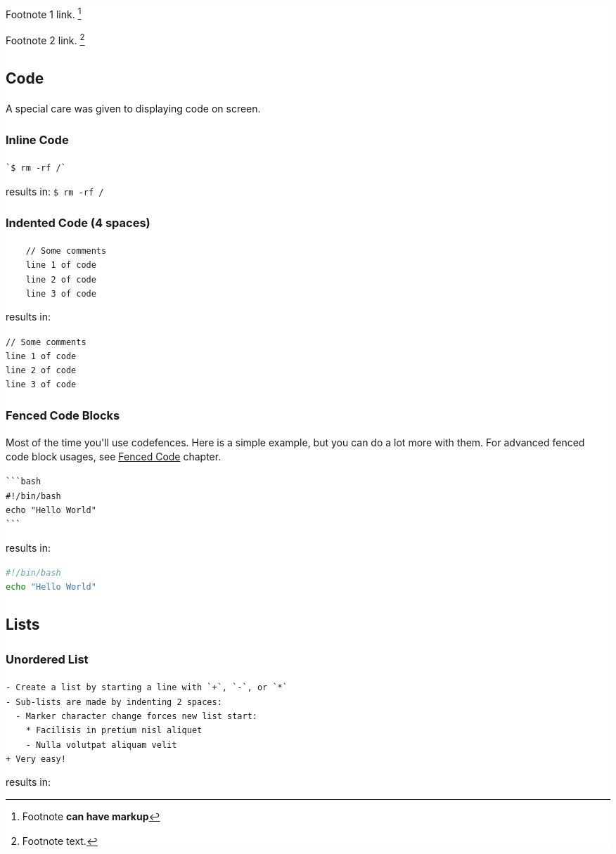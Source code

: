 Footnote 1 link. [^first]

Footnote 2 link. [^second]

[^first]: Footnote **can have markup**

[^second]: Footnote text.

## Code

A special care was given to displaying code on screen.

### Inline Code

~~~text nocopy
`$ rm -rf /`
~~~
results in: `$ rm -rf /`

### Indented Code (4 spaces)

~~~text nocopy
    // Some comments
    line 1 of code
    line 2 of code
    line 3 of code
~~~
results in:

    // Some comments
    line 1 of code
    line 2 of code
    line 3 of code

### Fenced Code Blocks

Most of the time you'll use codefences. Here is a simple example, but you can do a lot more with them. For advanced fenced code block usages, see [Fenced Code](/reference/fencedcode) chapter.

````text nocopy
```bash
#!/bin/bash
echo "Hello World"
```
````
results in: 

```bash nocopy
#!/bin/bash
echo "Hello World"
```

## Lists

### Unordered List

```text nocopy
- Create a list by starting a line with `+`, `-`, or `*`
- Sub-lists are made by indenting 2 spaces:
  - Marker character change forces new list start:
    * Facilisis in pretium nisl aliquet
    - Nulla volutpat aliquam velit
+ Very easy!
```
results in:


[^first]: Footnote **can have markup**.
[^second]: Simple footnote text.
[1]:  https://vercel.com/button
[2]:  https://vercel.com/new/git/external?repository-url=https%3A%2F%2Fgithub.com%2Famiroff%2FNextBook "Deploy With Vercel now!"
[1]:  https://vercel.com/button
[2]:  https://vercel.com/new/git/external?repository-url=https%3A%2F%2Fgithub.com%2Famiroff%2FNextBook "Deploy With Vercel now!"